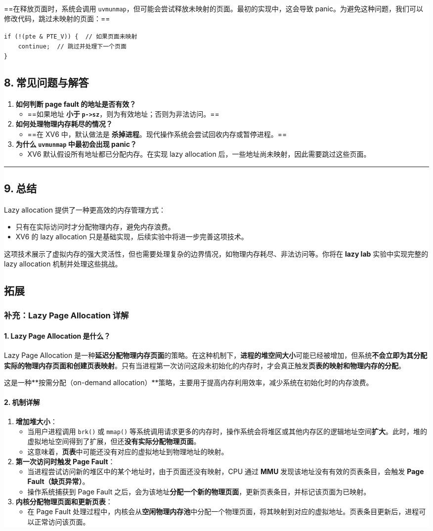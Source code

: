 ==在释放页面时，系统会调用 `uvmunmap`，但可能会尝试释放未映射的页面。最初的实现中，这会导致 panic。为避免这种问题，我们可以修改代码，跳过未映射的页面：==

```
if (!(pte & PTE_V)) {  // 如果页面未映射
    continue;  // 跳过并处理下一个页面
}
```

## **8. 常见问题与解答**

1. **如何判断 page fault 的地址是否有效？**
   - ==如果地址 **小于 `p->sz`**，则为有效地址；否则为非法访问。==
2. **如何处理物理内存耗尽的情况？**
   - ==在 XV6 中，默认做法是 **杀掉进程**。现代操作系统会尝试回收内存或暂停进程。==
3. **为什么 `uvmunmap` 中最初会出现 panic？**
   - XV6 默认假设所有地址都已分配内存。在实现 lazy allocation 后，一些地址尚未映射，因此需要跳过这些页面。

------

## **9. 总结**

Lazy allocation 提供了一种更高效的内存管理方式：

- 只有在实际访问时才分配物理内存，避免内存浪费。
- XV6 的 lazy allocation 只是基础实现，后续实验中将进一步完善这项技术。

这项技术展示了虚拟内存的强大灵活性，但也需要处理复杂的边界情况，如物理内存耗尽、非法访问等。你将在 **lazy lab** 实验中实现完整的 lazy allocation 机制并处理这些挑战。







## 拓展

### 补充：**Lazy Page Allocation 详解**

#### **1. Lazy Page Allocation 是什么？**

Lazy Page Allocation 是一种**延迟分配物理内存页面**的策略。在这种机制下，**进程的堆空间大小**可能已经被增加，但系统**不会立即为其分配实际的物理内存页面和创建页表映射**。只有当进程第一次访问这段未初始化的内存时，才会真正触发**页表的映射和物理内存的分配**。

这是一种**按需分配（on-demand allocation）**策略，主要用于提高内存利用效率，减少系统在初始化时的内存浪费。

#### **2. 机制详解**

1. **增加堆大小**：
   - 当用户进程调用 `brk()` 或 `mmap()` 等系统调用请求更多的内存时，操作系统会将堆区或其他内存区的逻辑地址空间**扩大**。此时，堆的虚拟地址空间得到了扩展，但还**没有实际分配物理页面**。
   - 这意味着，**页表**中可能还没有对应的虚拟地址到物理地址的映射。
2. **第一次访问时触发 Page Fault**：
   - 当进程尝试访问新的堆区中的某个地址时，由于页面还没有映射，CPU 通过 **MMU** 发现该地址没有有效的页表条目，会触发 **Page Fault（缺页异常）**。
   - 操作系统捕获到 Page Fault 之后，会为该地址**分配一个新的物理页面**，更新页表条目，并标记该页面为已映射。
3. **内核分配物理页面和更新页表**：
   - 在 Page Fault 处理过程中，内核会从**空闲物理内存池**中分配一个物理页面，将其映射到对应的虚拟地址。页表条目更新后，进程可以正常访问该页面。
